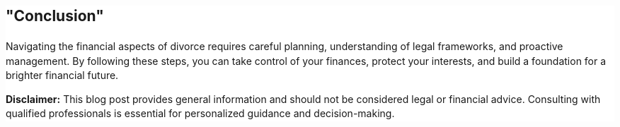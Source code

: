 ## "Conclusion"

Navigating the financial aspects of divorce requires careful planning, understanding of legal frameworks, and proactive management. By following these steps, you can take control of your finances, protect your interests, and build a foundation for a brighter financial future.

**Disclaimer:** This blog post provides general information and should not be considered legal or financial advice. Consulting with qualified professionals is essential for personalized guidance and decision-making.
